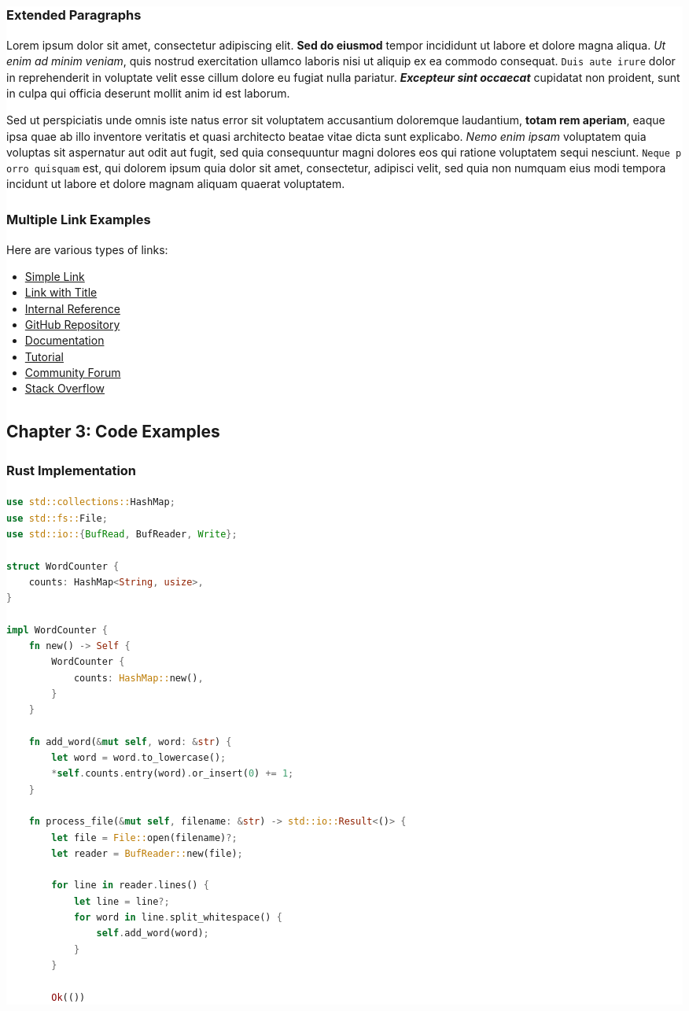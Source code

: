 ### Extended Paragraphs

Lorem ipsum dolor sit amet, consectetur adipiscing elit. **Sed do eiusmod** tempor incididunt ut labore et dolore magna aliqua. *Ut enim ad minim veniam*, quis nostrud exercitation ullamco laboris nisi ut aliquip ex ea commodo consequat. `Duis aute irure` dolor in reprehenderit in voluptate velit esse cillum dolore eu fugiat nulla pariatur. ***Excepteur sint occaecat*** cupidatat non proident, sunt in culpa qui officia deserunt mollit anim id est laborum.

Sed ut perspiciatis unde omnis iste natus error sit voluptatem accusantium doloremque laudantium, **totam rem aperiam**, eaque ipsa quae ab illo inventore veritatis et quasi architecto beatae vitae dicta sunt explicabo. *Nemo enim ipsam* voluptatem quia voluptas sit aspernatur aut odit aut fugit, sed quia consequuntur magni dolores eos qui ratione voluptatem sequi nesciunt. `Neque porro quisquam` est, qui dolorem ipsum quia dolor sit amet, consectetur, adipisci velit, sed quia non numquam eius modi tempora incidunt ut labore et dolore magnam aliquam quaerat voluptatem.

### Multiple Link Examples

Here are various types of links:
- [Simple Link](https://example.com)
- [Link with Title](https://example.com "Example Website")
- [Internal Reference](#introduction)
- [GitHub Repository](https://github.com/rust-lang/rust)
- [Documentation](https://doc.rust-lang.org/book/)
- [Tutorial](https://www.rust-lang.org/learn)
- [Community Forum](https://users.rust-lang.org/)
- [Stack Overflow](https://stackoverflow.com/questions/tagged/rust)

## Chapter 3: Code Examples

### Rust Implementation

```rust
use std::collections::HashMap;
use std::fs::File;
use std::io::{BufRead, BufReader, Write};

struct WordCounter {
    counts: HashMap<String, usize>,
}

impl WordCounter {
    fn new() -> Self {
        WordCounter {
            counts: HashMap::new(),
        }
    }
    
    fn add_word(&mut self, word: &str) {
        let word = word.to_lowercase();
        *self.counts.entry(word).or_insert(0) += 1;
    }
    
    fn process_file(&mut self, filename: &str) -> std::io::Result<()> {
        let file = File::open(filename)?;
        let reader = BufReader::new(file);
        
        for line in reader.lines() {
            let line = line?;
            for word in line.split_whitespace() {
                self.add_word(word);
            }
        }
        
        Ok(())
```